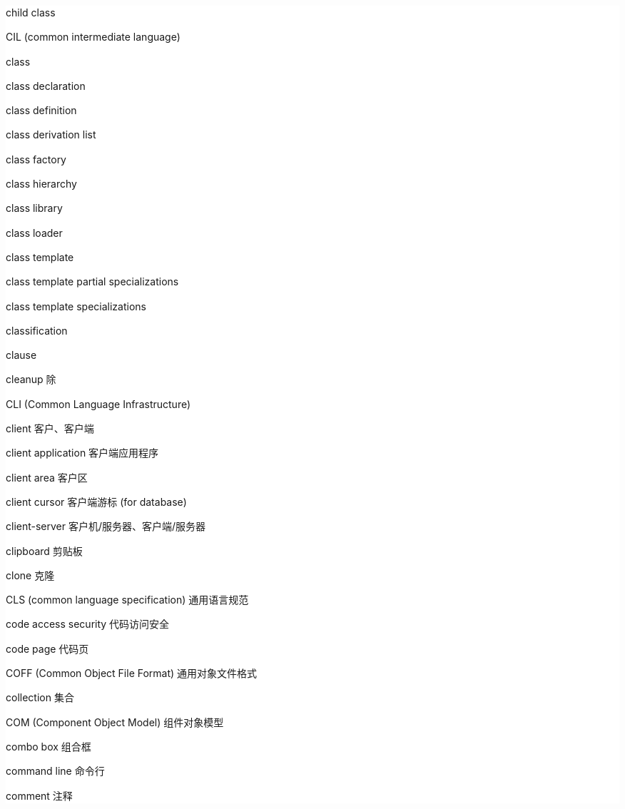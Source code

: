 child class 

CIL (common intermediate language)

class 

class declaration 

class definition 

class derivation list 

class factory 

class hierarchy 

class library 

class loader 

class template 

class template partial specializations 

class template specializations 

classification 

clause 

cleanup 除

CLI (Common Language Infrastructure) 

client 客户、客户端

client application 客户端应用程序

client area 客户区

client cursor 客户端游标 (for database)

client-server 客户机/服务器、客户端/服务器

clipboard 剪贴板

clone 克隆

CLS (common language specification) 通用语言规范

code access security 代码访问安全

code page 代码页

COFF (Common Object File Format) 通用对象文件格式

collection 集合

COM (Component Object Model) 组件对象模型

combo box 组合框

command line 命令行

comment 注释
